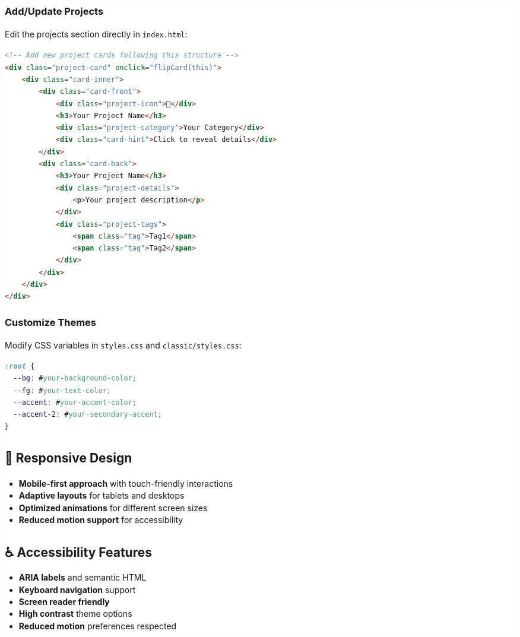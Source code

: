 ### Add/Update Projects
Edit the projects section directly in `index.html`:
```html
<!-- Add new project cards following this structure -->
<div class="project-card" onclick="flipCard(this)">
    <div class="card-inner">
        <div class="card-front">
            <div class="project-icon">🚀</div>
            <h3>Your Project Name</h3>
            <div class="project-category">Your Category</div>
            <div class="card-hint">Click to reveal details</div>
        </div>
        <div class="card-back">
            <h3>Your Project Name</h3>
            <div class="project-details">
                <p>Your project description</p>
            </div>
            <div class="project-tags">
                <span class="tag">Tag1</span>
                <span class="tag">Tag2</span>
            </div>
        </div>
    </div>
</div>
```

### Customize Themes
Modify CSS variables in `styles.css` and `classic/styles.css`:
```css
:root {
  --bg: #your-background-color;
  --fg: #your-text-color;
  --accent: #your-accent-color;
  --accent-2: #your-secondary-accent;
}
```

## 📱 Responsive Design

- **Mobile-first approach** with touch-friendly interactions
- **Adaptive layouts** for tablets and desktops
- **Optimized animations** for different screen sizes
- **Reduced motion support** for accessibility

## ♿ Accessibility Features

- **ARIA labels** and semantic HTML
- **Keyboard navigation** support
- **Screen reader friendly**
- **High contrast** theme options
- **Reduced motion** preferences respected
